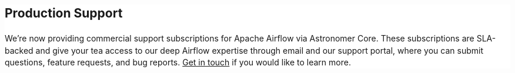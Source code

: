 ## Production Support

We’re now providing commercial support subscriptions for Apache Airflow via Astronomer Core. These subscriptions are SLA-backed and give your tea access to our deep Airflow expertise through email and our support portal, where you can submit questions, feature requests, and bug reports. [Get in touch](/contact) if you would like to learn more.
